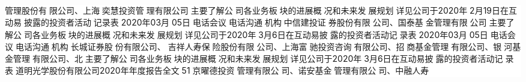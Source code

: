管理股份有
限公司、上海
奕慧投资管
理有限公司
主要了解公
司各业务板
块的进展概
况和未来发
展规划
详见公司于2020年
2月19日在互动易
披露的投资者活动
记录表
2020年03月
05日
电话会议
电话沟通
机构
中信建投证
券股份有限
公司、国泰基
金管理有限
公司
主要了解公
司各业务板
块的进展概
况和未来发
展规划
详见公司于2020年
3月6日在互动易披
露的投资者活动记
录表
2020年03月
05日
电话会议
电话沟通
机构
长城证券股
份有限公司、
吉祥人寿保
险股份有限
公司、上海富
驰投资咨询
有限公司、招
商基金管理
有限公司、银
河基金管理
有限公司、北
主要了解公
司各业务板
块的进展概
况和未来发
展规划
详见公司于2020年
3月6日在互动易披
露的投资者活动记
录表
道明光学股份有限公司2020年年度报告全文
51
京曜德投资
管理有限公
司、诺安基金
管理有限公
司、中融人寿